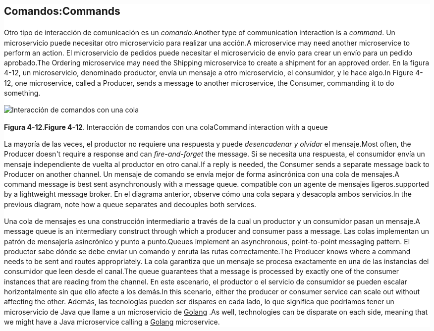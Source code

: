 ## <a name="commands"></a><span data-ttu-id="abe03-175">Comandos:</span><span class="sxs-lookup"><span data-stu-id="abe03-175">Commands</span></span>

<span data-ttu-id="abe03-176">Otro tipo de interacción de comunicación es un *comando*.</span><span class="sxs-lookup"><span data-stu-id="abe03-176">Another type of communication interaction is a *command*.</span></span> <span data-ttu-id="abe03-177">Un microservicio puede necesitar otro microservicio para realizar una acción.</span><span class="sxs-lookup"><span data-stu-id="abe03-177">A microservice may need another microservice to perform an action.</span></span> <span data-ttu-id="abe03-178">El microservicio de pedidos puede necesitar el microservicio de envío para crear un envío para un pedido aprobado.</span><span class="sxs-lookup"><span data-stu-id="abe03-178">The Ordering microservice may need the Shipping microservice to create a shipment for an approved order.</span></span> <span data-ttu-id="abe03-179">En la figura 4-12, un microservicio, denominado productor, envía un mensaje a otro microservicio, el consumidor, y le hace algo.</span><span class="sxs-lookup"><span data-stu-id="abe03-179">In Figure 4-12, one microservice, called a Producer, sends a message to another microservice, the Consumer, commanding it to do something.</span></span>

![Interacción de comandos con una cola](./media/command-interaction-with-queue.png)

<span data-ttu-id="abe03-181">**Figura 4-12**.</span><span class="sxs-lookup"><span data-stu-id="abe03-181">**Figure 4-12**.</span></span> <span data-ttu-id="abe03-182">Interacción de comandos con una cola</span><span class="sxs-lookup"><span data-stu-id="abe03-182">Command interaction with a queue</span></span>

<span data-ttu-id="abe03-183">La mayoría de las veces, el productor no requiere una respuesta y puede *desencadenar y olvidar* el mensaje.</span><span class="sxs-lookup"><span data-stu-id="abe03-183">Most often, the Producer doesn't require a response and can *fire-and-forget* the message.</span></span> <span data-ttu-id="abe03-184">Si se necesita una respuesta, el consumidor envía un mensaje independiente de vuelta al productor en otro canal.</span><span class="sxs-lookup"><span data-stu-id="abe03-184">If a reply is needed, the Consumer sends a separate message back to Producer on another channel.</span></span> <span data-ttu-id="abe03-185">Un mensaje de comando se envía mejor de forma asincrónica con una cola de mensajes.</span><span class="sxs-lookup"><span data-stu-id="abe03-185">A command message is best sent asynchronously with a message queue.</span></span> <span data-ttu-id="abe03-186">compatible con un agente de mensajes ligeros.</span><span class="sxs-lookup"><span data-stu-id="abe03-186">supported by a lightweight message broker.</span></span> <span data-ttu-id="abe03-187">En el diagrama anterior, observe cómo una cola separa y desacopla ambos servicios.</span><span class="sxs-lookup"><span data-stu-id="abe03-187">In the previous diagram, note how a queue separates and decouples both services.</span></span>

<span data-ttu-id="abe03-188">Una cola de mensajes es una construcción intermediario a través de la cual un productor y un consumidor pasan un mensaje.</span><span class="sxs-lookup"><span data-stu-id="abe03-188">A message queue is an intermediary construct through which a producer and consumer pass a message.</span></span> <span data-ttu-id="abe03-189">Las colas implementan un patrón de mensajería asincrónico y punto a punto.</span><span class="sxs-lookup"><span data-stu-id="abe03-189">Queues implement an asynchronous, point-to-point messaging pattern.</span></span> <span data-ttu-id="abe03-190">El productor sabe dónde se debe enviar un comando y enruta las rutas correctamente.</span><span class="sxs-lookup"><span data-stu-id="abe03-190">The Producer knows where a command needs to be sent and routes appropriately.</span></span> <span data-ttu-id="abe03-191">La cola garantiza que un mensaje se procesa exactamente en una de las instancias del consumidor que leen desde el canal.</span><span class="sxs-lookup"><span data-stu-id="abe03-191">The queue guarantees that a message is processed by exactly one of the consumer instances that are reading from the channel.</span></span> <span data-ttu-id="abe03-192">En este escenario, el productor o el servicio de consumidor se pueden escalar horizontalmente sin que ello afecte a los demás.</span><span class="sxs-lookup"><span data-stu-id="abe03-192">In this scenario, either the producer or consumer service can scale out without affecting the other.</span></span> <span data-ttu-id="abe03-193">Además, las tecnologías pueden ser dispares en cada lado, lo que significa que podríamos tener un microservicio de Java que llame a un microservicio de [Golang](https://golang.org) .</span><span class="sxs-lookup"><span data-stu-id="abe03-193">As well, technologies can be disparate on each side, meaning that we might have a Java microservice calling a [Golang](https://golang.org) microservice.</span></span>
